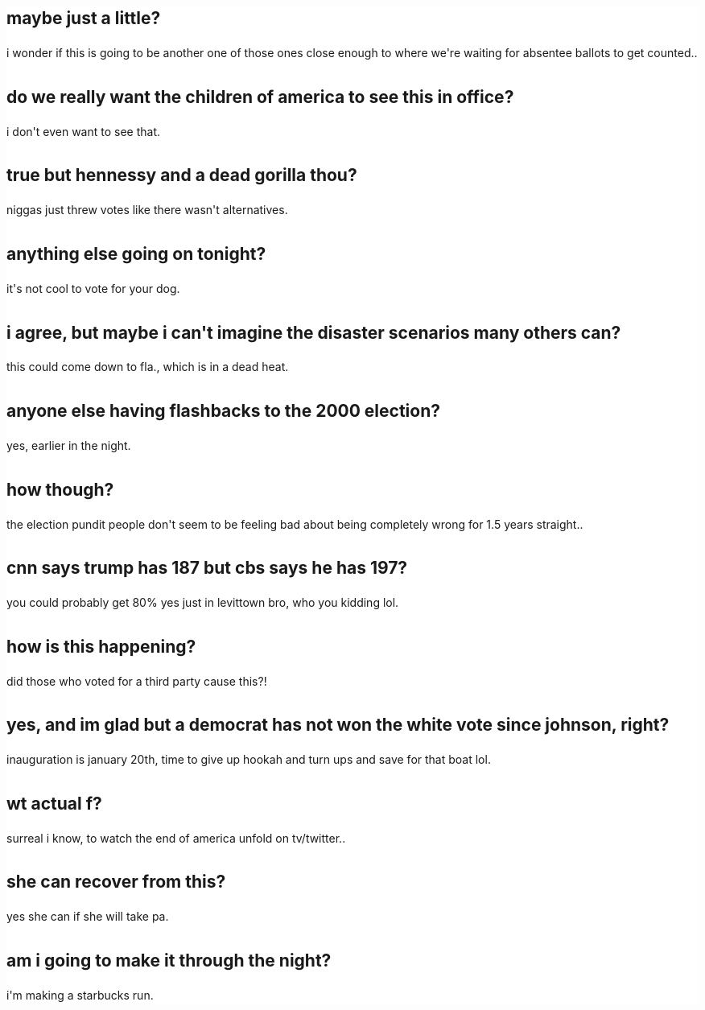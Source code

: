 ## maybe just a little?
i wonder if this is going to be another one of those ones close enough to where we're waiting for absentee ballots to get counted..

## do we really want the children of america to see this in office?
i don't even want to see that.

## true but hennessy and a dead gorilla thou?
niggas just threw votes like there wasn't alternatives.

## anything else going on tonight?
it's not cool to vote for your dog.

## i agree, but maybe i can't imagine the disaster scenarios many others can?
this could come down to fla., which is in a dead heat.

## anyone else having flashbacks to the 2000 election?
yes, earlier in the night.

## how though?
the election pundit people don't seem to be feeling bad about being completely wrong for 1.5 years straight..

## cnn says trump has 187 but cbs says he has 197?
you could probably get 80% yes just in levittown bro, who you kidding lol.

## how is this happening?
did those who voted for a third party cause this?!

## yes, and im glad but a democrat has not won the white vote since johnson, right?
inauguration is january 20th, time to give up hookah and turn ups and save for that boat lol.

## wt actual f?
surreal i know, to watch the end of america unfold on tv/twitter..

## she can recover from this?
yes she can if she will take pa.

## am i going to make it through the night?
i'm making a starbucks run.
